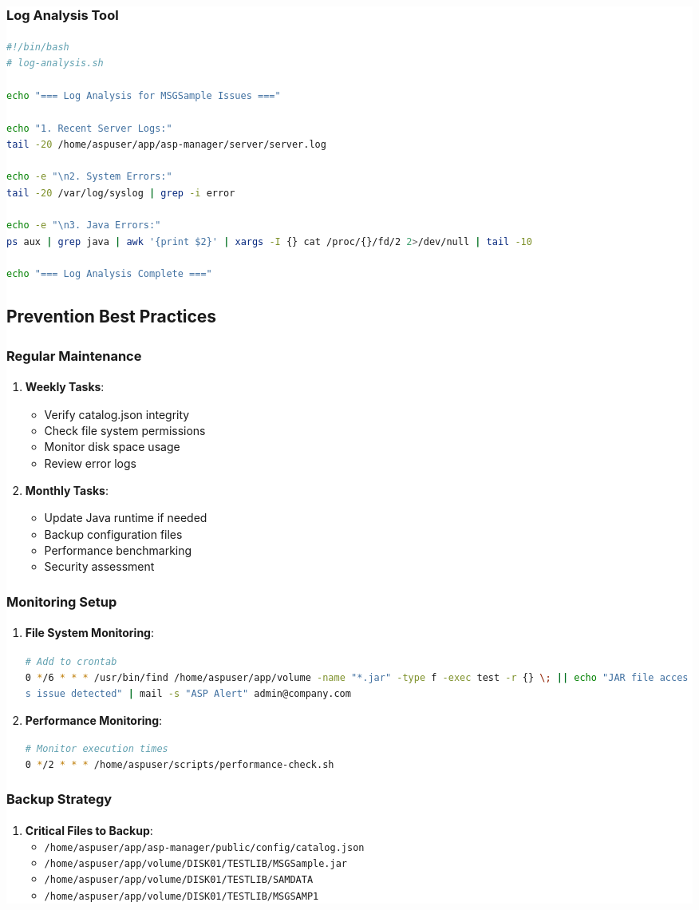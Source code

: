 ### Log Analysis Tool
```bash
#!/bin/bash
# log-analysis.sh

echo "=== Log Analysis for MSGSample Issues ==="

echo "1. Recent Server Logs:"
tail -20 /home/aspuser/app/asp-manager/server/server.log

echo -e "\n2. System Errors:"
tail -20 /var/log/syslog | grep -i error

echo -e "\n3. Java Errors:"
ps aux | grep java | awk '{print $2}' | xargs -I {} cat /proc/{}/fd/2 2>/dev/null | tail -10

echo "=== Log Analysis Complete ==="
```

## Prevention Best Practices

### Regular Maintenance
1. **Weekly Tasks**:
   - Verify catalog.json integrity
   - Check file system permissions
   - Monitor disk space usage
   - Review error logs

2. **Monthly Tasks**:
   - Update Java runtime if needed
   - Backup configuration files
   - Performance benchmarking
   - Security assessment

### Monitoring Setup
1. **File System Monitoring**:
   ```bash
   # Add to crontab
   0 */6 * * * /usr/bin/find /home/aspuser/app/volume -name "*.jar" -type f -exec test -r {} \; || echo "JAR file access issue detected" | mail -s "ASP Alert" admin@company.com
   ```

2. **Performance Monitoring**:
   ```bash
   # Monitor execution times
   0 */2 * * * /home/aspuser/scripts/performance-check.sh
   ```

### Backup Strategy
1. **Critical Files to Backup**:
   - `/home/aspuser/app/asp-manager/public/config/catalog.json`
   - `/home/aspuser/app/volume/DISK01/TESTLIB/MSGSample.jar`
   - `/home/aspuser/app/volume/DISK01/TESTLIB/SAMDATA`
   - `/home/aspuser/app/volume/DISK01/TESTLIB/MSGSAMP1`
